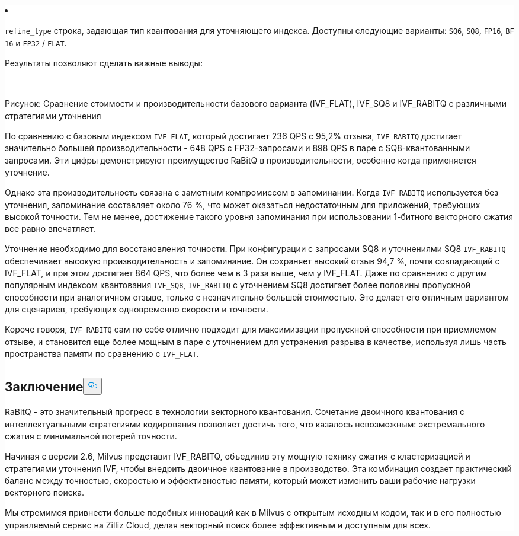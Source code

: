 <li><p><code translate="no">refine_type</code> строка, задающая тип квантования для уточняющего индекса. Доступны следующие варианты: <code translate="no">SQ6</code>, <code translate="no">SQ8</code>, <code translate="no">FP16</code>, <code translate="no">BF16</code> и <code translate="no">FP32</code> / <code translate="no">FLAT</code>.</p></li>
</ul>
<p>Результаты позволяют сделать важные выводы:</p>
<p>
  <span class="img-wrapper">
    <img translate="no" src="https://assets.zilliz.com/Figure_Cost_and_performance_comparison_of_baseline_IVF_FLAT_IVF_SQ_8_and_IVF_RABITQ_with_different_refinement_strategies_9f69fa449f.png" alt="" class="doc-image" id="" />
    <span></span>
  </span>
</p>
<p>Рисунок: Сравнение стоимости и производительности базового варианта (IVF_FLAT), IVF_SQ8 и IVF_RABITQ с различными стратегиями уточнения</p>
<p>По сравнению с базовым индексом <code translate="no">IVF_FLAT</code>, который достигает 236 QPS с 95,2% отзыва, <code translate="no">IVF_RABITQ</code> достигает значительно большей производительности - 648 QPS с FP32-запросами и 898 QPS в паре с SQ8-квантованными запросами. Эти цифры демонстрируют преимущество RaBitQ в производительности, особенно когда применяется уточнение.</p>
<p>Однако эта производительность связана с заметным компромиссом в запоминании. Когда <code translate="no">IVF_RABITQ</code> используется без уточнения, запоминание составляет около 76 %, что может оказаться недостаточным для приложений, требующих высокой точности. Тем не менее, достижение такого уровня запоминания при использовании 1-битного векторного сжатия все равно впечатляет.</p>
<p>Уточнение необходимо для восстановления точности. При конфигурации с запросами SQ8 и уточнениями SQ8 <code translate="no">IVF_RABITQ</code> обеспечивает высокую производительность и запоминание. Он сохраняет высокий отзыв 94,7 %, почти совпадающий с IVF_FLAT, и при этом достигает 864 QPS, что более чем в 3 раза выше, чем у IVF_FLAT. Даже по сравнению с другим популярным индексом квантования <code translate="no">IVF_SQ8</code>, <code translate="no">IVF_RABITQ</code> с уточнением SQ8 достигает более половины пропускной способности при аналогичном отзыве, только с незначительно большей стоимостью. Это делает его отличным вариантом для сценариев, требующих одновременно скорости и точности.</p>
<p>Короче говоря, <code translate="no">IVF_RABITQ</code> сам по себе отлично подходит для максимизации пропускной способности при приемлемом отзыве, и становится еще более мощным в паре с уточнением для устранения разрыва в качестве, используя лишь часть пространства памяти по сравнению с <code translate="no">IVF_FLAT</code>.</p>
<h2 id="Conclusion" class="common-anchor-header">Заключение<button data-href="#Conclusion" class="anchor-icon" translate="no">
      <svg translate="no"
        aria-hidden="true"
        focusable="false"
        height="20"
        version="1.1"
        viewBox="0 0 16 16"
        width="16"
      >
        <path
          fill="#0092E4"
          fill-rule="evenodd"
          d="M4 9h1v1H4c-1.5 0-3-1.69-3-3.5S2.55 3 4 3h4c1.45 0 3 1.69 3 3.5 0 1.41-.91 2.72-2 3.25V8.59c.58-.45 1-1.27 1-2.09C10 5.22 8.98 4 8 4H4c-.98 0-2 1.22-2 2.5S3 9 4 9zm9-3h-1v1h1c1 0 2 1.22 2 2.5S13.98 12 13 12H9c-.98 0-2-1.22-2-2.5 0-.83.42-1.64 1-2.09V6.25c-1.09.53-2 1.84-2 3.25C6 11.31 7.55 13 9 13h4c1.45 0 3-1.69 3-3.5S14.5 6 13 6z"
        ></path>
      </svg>
    </button></h2><p>RaBitQ - это значительный прогресс в технологии векторного квантования. Сочетание двоичного квантования с интеллектуальными стратегиями кодирования позволяет достичь того, что казалось невозможным: экстремального сжатия с минимальной потерей точности.</p>
<p>Начиная с версии 2.6, Milvus представит IVF_RABITQ, объединив эту мощную технику сжатия с кластеризацией и стратегиями уточнения IVF, чтобы внедрить двоичное квантование в производство. Эта комбинация создает практический баланс между точностью, скоростью и эффективностью памяти, который может изменить ваши рабочие нагрузки векторного поиска.</p>
<p>Мы стремимся привнести больше подобных инноваций как в Milvus с открытым исходным кодом, так и в его полностью управляемый сервис на Zilliz Cloud, делая векторный поиск более эффективным и доступным для всех.</p>